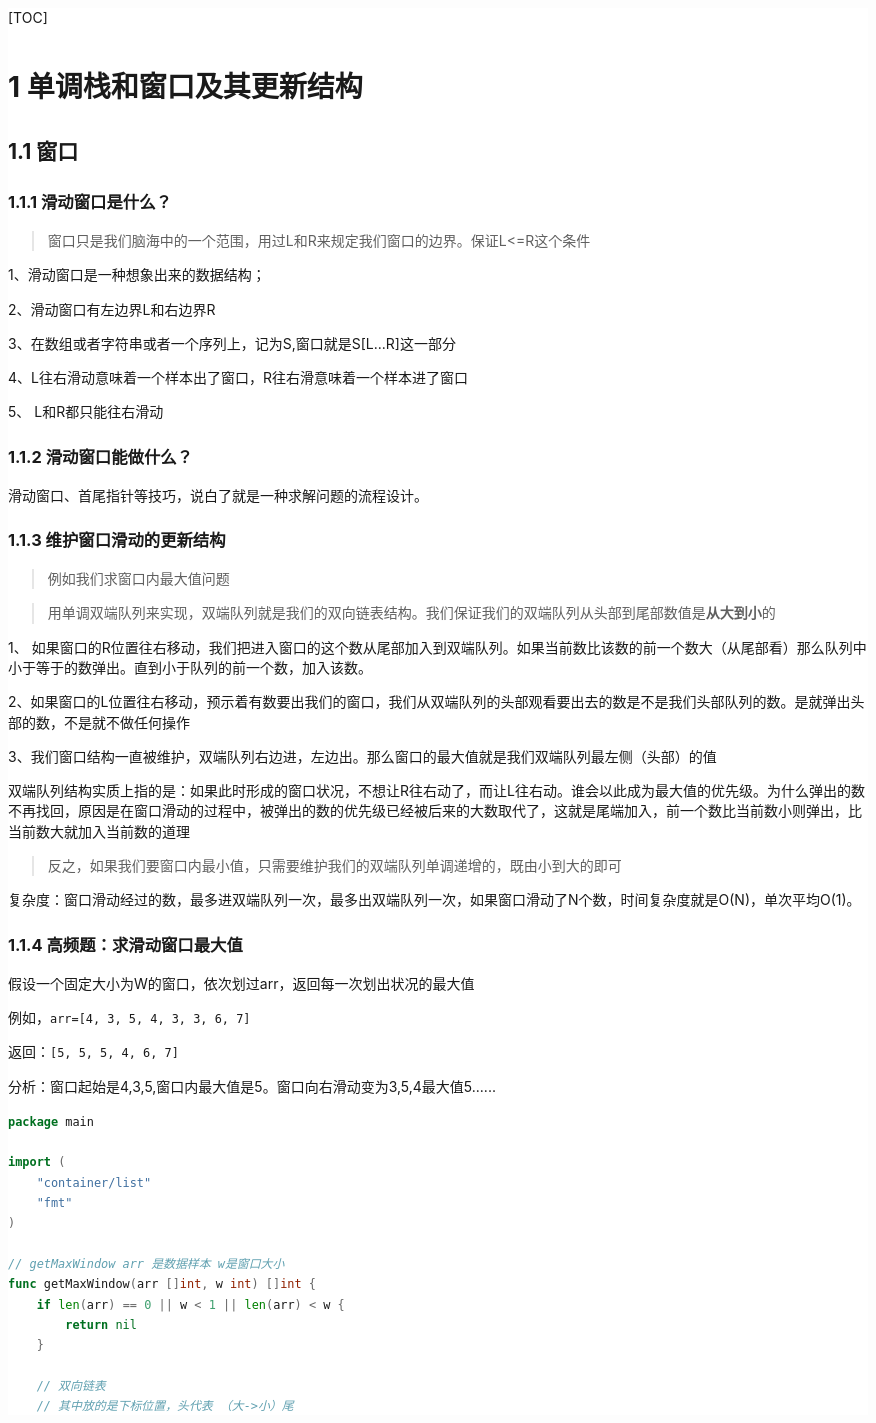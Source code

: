 [TOC]
# 1 单调栈和窗口及其更新结构

## 1.1 窗口

### 1.1.1 滑动窗口是什么？

> 窗口只是我们脑海中的一个范围，用过L和R来规定我们窗口的边界。保证L<=R这个条件

1、滑动窗口是一种想象出来的数据结构；

2、滑动窗口有左边界L和右边界R

3、在数组或者字符串或者一个序列上，记为S,窗口就是S[L...R]这一部分

4、L往右滑动意味着一个样本出了窗口，R往右滑意味着一个样本进了窗口

5、 L和R都只能往右滑动


### 1.1.2 滑动窗口能做什么？

滑动窗口、首尾指针等技巧，说白了就是一种求解问题的流程设计。

### 1.1.3 维护窗口滑动的更新结构

> 例如我们求窗口内最大值问题

> 用单调双端队列来实现，双端队列就是我们的双向链表结构。我们保证我们的双端队列从头部到尾部数值是**从大到小**的

1、 如果窗口的R位置往右移动，我们把进入窗口的这个数从尾部加入到双端队列。如果当前数比该数的前一个数大（从尾部看）那么队列中小于等于的数弹出。直到小于队列的前一个数，加入该数。

2、如果窗口的L位置往右移动，预示着有数要出我们的窗口，我们从双端队列的头部观看要出去的数是不是我们头部队列的数。是就弹出头部的数，不是就不做任何操作

3、我们窗口结构一直被维护，双端队列右边进，左边出。那么窗口的最大值就是我们双端队列最左侧（头部）的值

双端队列结构实质上指的是：如果此时形成的窗口状况，不想让R往右动了，而让L往右动。谁会以此成为最大值的优先级。为什么弹出的数不再找回，原因是在窗口滑动的过程中，被弹出的数的优先级已经被后来的大数取代了，这就是尾端加入，前一个数比当前数小则弹出，比当前数大就加入当前数的道理


> 反之，如果我们要窗口内最小值，只需要维护我们的双端队列单调递增的，既由小到大的即可

复杂度：窗口滑动经过的数，最多进双端队列一次，最多出双端队列一次，如果窗口滑动了N个数，时间复杂度就是O(N)，单次平均O(1)。


### 1.1.4 高频题：求滑动窗口最大值

假设一个固定大小为W的窗口，依次划过arr，返回每一次划出状况的最大值

例如，`arr=[4, 3, 5, 4, 3, 3, 6, 7]`

返回：`[5, 5, 5, 4, 6, 7]`

分析：窗口起始是4,3,5,窗口内最大值是5。窗口向右滑动变为3,5,4最大值5......

```Go
package main

import (
	"container/list"
	"fmt"
)

// getMaxWindow arr 是数据样本 w是窗口大小
func getMaxWindow(arr []int, w int) []int {
	if len(arr) == 0 || w < 1 || len(arr) < w {
		return nil
	}

	// 双向链表
	// 其中放的是下标位置，头代表 （大->小）尾
```